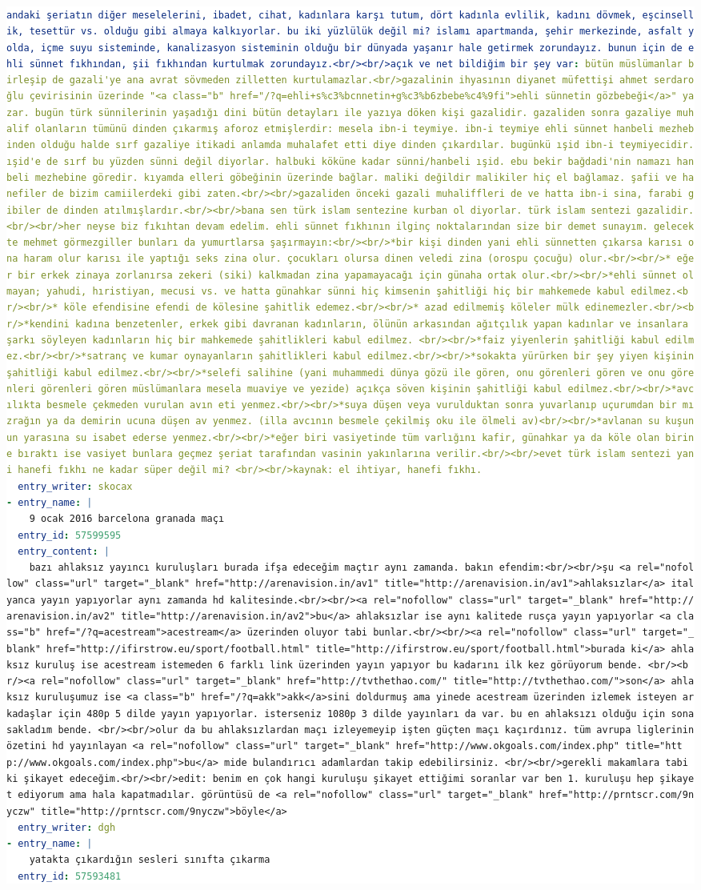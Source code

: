 ```yaml
andaki şeriatın diğer meselelerini, ibadet, cihat, kadınlara karşı tutum, dört kadınla evlilik, kadını dövmek, eşcinsellik, tesettür vs. olduğu gibi almaya kalkıyorlar. bu iki yüzlülük değil mi? islamı apartmanda, şehir merkezinde, asfalt yolda, içme suyu sisteminde, kanalizasyon sisteminin olduğu bir dünyada yaşanır hale getirmek zorundayız. bunun için de ehli sünnet fıkhından, şii fıkhından kurtulmak zorundayız.<br/><br/>açık ve net bildiğim bir şey var: bütün müslümanlar birleşip de gazali'ye ana avrat sövmeden zilletten kurtulamazlar.<br/>gazalinin ihyasının diyanet müfettişi ahmet serdaroğlu çevirisinin üzerinde "<a class="b" href="/?q=ehli+s%c3%bcnnetin+g%c3%b6zbebe%c4%9fi">ehli sünnetin gözbebeği</a>" yazar. bugün türk sünnilerinin yaşadığı dini bütün detayları ile yazıya döken kişi gazalidir. gazaliden sonra gazaliye muhalif olanların tümünü dinden çıkarmış aforoz etmişlerdir: mesela ibn-i teymiye. ibn-i teymiye ehli sünnet hanbeli mezhebinden olduğu halde sırf gazaliye itikadi anlamda muhalafet etti diye dinden çıkardılar. bugünkü ışid ibn-i teymiyecidir. ışid'e de sırf bu yüzden sünni değil diyorlar. halbuki köküne kadar sünni/hanbeli ışid. ebu bekir bağdadi'nin namazı hanbeli mezhebine göredir. kıyamda elleri göbeğinin üzerinde bağlar. maliki değildir malikiler hiç el bağlamaz. şafii ve hanefiler de bizim camiilerdeki gibi zaten.<br/><br/>gazaliden önceki gazali muhaliffleri de ve hatta ibn-i sina, farabi gibiler de dinden atılmışlardır.<br/><br/>bana sen türk islam sentezine kurban ol diyorlar. türk islam sentezi gazalidir.<br/><br/>her neyse biz fıkıhtan devam edelim. ehli sünnet fıkhının ilginç noktalarından size bir demet sunayım. gelecekte mehmet görmezgiller bunları da yumurtlarsa şaşırmayın:<br/><br/>*bir kişi dinden yani ehli sünnetten çıkarsa karısı ona haram olur karısı ile yaptığı seks zina olur. çocukları olursa dinen veledi zina (orospu çocuğu) olur.<br/><br/>* eğer bir erkek zinaya zorlanırsa zekeri (siki) kalkmadan zina yapamayacağı için günaha ortak olur.<br/><br/>*ehli sünnet olmayan; yahudi, hıristiyan, mecusi vs. ve hatta günahkar sünni hiç kimsenin şahitliği hiç bir mahkemede kabul edilmez.<br/><br/>* köle efendisine efendi de kölesine şahitlik edemez.<br/><br/>* azad edilmemiş köleler mülk edinemezler.<br/><br/>*kendini kadına benzetenler, erkek gibi davranan kadınların, ölünün arkasından ağıtçılık yapan kadınlar ve insanlara şarkı söyleyen kadınların hiç bir mahkemede şahitlikleri kabul edilmez. <br/><br/>*faiz yiyenlerin şahitliği kabul edilmez.<br/><br/>*satranç ve kumar oynayanların şahitlikleri kabul edilmez.<br/><br/>*sokakta yürürken bir şey yiyen kişinin şahitliği kabul edilmez.<br/><br/>*selefi salihine (yani muhammedi dünya gözü ile gören, onu görenleri gören ve onu görenleri görenleri gören müslümanlara mesela muaviye ve yezide) açıkça söven kişinin şahitliği kabul edilmez.<br/><br/>*avcılıkta besmele çekmeden vurulan avın eti yenmez.<br/><br/>*suya düşen veya vurulduktan sonra yuvarlanıp uçurumdan bir mızrağın ya da demirin ucuna düşen av yenmez. (illa avcının besmele çekilmiş oku ile ölmeli av)<br/><br/>*avlanan su kuşunun yarasına su isabet ederse yenmez.<br/><br/>*eğer biri vasiyetinde tüm varlığını kafir, günahkar ya da köle olan birine bıraktı ise vasiyet bunlara geçmez şeriat tarafından vasinin yakınlarına verilir.<br/><br/>evet türk islam sentezi yani hanefi fıkhı ne kadar süper değil mi? <br/><br/>kaynak: el ihtiyar, hanefi fıkhı.
  entry_writer: skocax
- entry_name: |
    9 ocak 2016 barcelona granada maçı
  entry_id: 57599595
  entry_content: |
    bazı ahlaksız yayıncı kuruluşları burada ifşa edeceğim maçtır aynı zamanda. bakın efendim:<br/><br/>şu <a rel="nofollow" class="url" target="_blank" href="http://arenavision.in/av1" title="http://arenavision.in/av1">ahlaksızlar</a> italyanca yayın yapıyorlar aynı zamanda hd kalitesinde.<br/><br/><a rel="nofollow" class="url" target="_blank" href="http://arenavision.in/av2" title="http://arenavision.in/av2">bu</a> ahlaksızlar ise aynı kalitede rusça yayın yapıyorlar <a class="b" href="/?q=acestream">acestream</a> üzerinden oluyor tabi bunlar.<br/><br/><a rel="nofollow" class="url" target="_blank" href="http://ifirstrow.eu/sport/football.html" title="http://ifirstrow.eu/sport/football.html">burada ki</a> ahlaksız kuruluş ise acestream istemeden 6 farklı link üzerinden yayın yapıyor bu kadarını ilk kez görüyorum bende. <br/><br/><a rel="nofollow" class="url" target="_blank" href="http://tvthethao.com/" title="http://tvthethao.com/">son</a> ahlaksız kuruluşumuz ise <a class="b" href="/?q=akk">akk</a>sini doldurmuş ama yinede acestream üzerinden izlemek isteyen arkadaşlar için 480p 5 dilde yayın yapıyorlar. isterseniz 1080p 3 dilde yayınları da var. bu en ahlaksızı olduğu için sona sakladım bende. <br/><br/>olur da bu ahlaksızlardan maçı izleyemeyip işten güçten maçı kaçırdınız. tüm avrupa liglerinin özetini hd yayınlayan <a rel="nofollow" class="url" target="_blank" href="http://www.okgoals.com/index.php" title="http://www.okgoals.com/index.php">bu</a> mide bulandırıcı adamlardan takip edebilirsiniz. <br/><br/>gerekli makamlara tabi ki şikayet edeceğim.<br/><br/>edit: benim en çok hangi kuruluşu şikayet ettiğimi soranlar var ben 1. kuruluşu hep şikayet ediyorum ama hala kapatmadılar. görüntüsü de <a rel="nofollow" class="url" target="_blank" href="http://prntscr.com/9nyczw" title="http://prntscr.com/9nyczw">böyle</a>
  entry_writer: dgh
- entry_name: |
    yatakta çıkardığın sesleri sınıfta çıkarma
  entry_id: 57593481
```